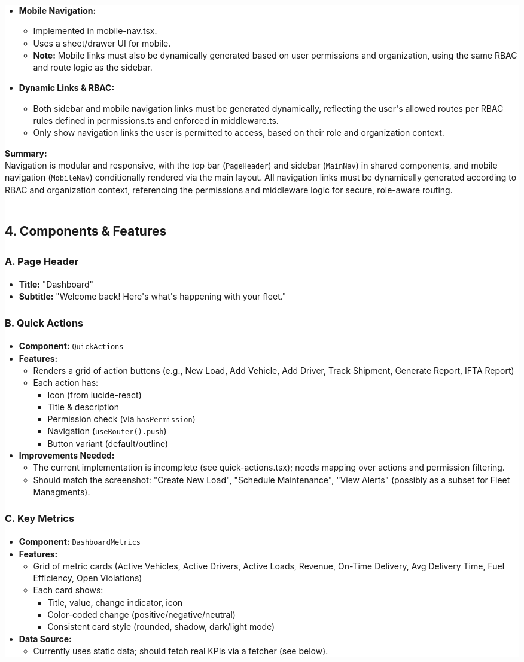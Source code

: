 - **Mobile Navigation:**

  - Implemented in mobile-nav.tsx.
  - Uses a sheet/drawer UI for mobile.
  - **Note:** Mobile links must also be dynamically generated based on user permissions and
    organization, using the same RBAC and route logic as the sidebar.

- **Dynamic Links & RBAC:**
  - Both sidebar and mobile navigation links must be generated dynamically, reflecting the user's
    allowed routes per RBAC rules defined in permissions.ts and enforced in middleware.ts.
  - Only show navigation links the user is permitted to access, based on their role and organization
    context.

**Summary:**  
Navigation is modular and responsive, with the top bar (`PageHeader`) and sidebar (`MainNav`) in
shared components, and mobile navigation (`MobileNav`) conditionally rendered via the main layout.
All navigation links must be dynamically generated according to RBAC and organization context,
referencing the permissions and middleware logic for secure, role-aware routing.

---

## 4. **Components & Features**

### **A. Page Header**

- **Title:** "Dashboard"
- **Subtitle:** "Welcome back! Here's what's happening with your fleet."

### **B. Quick Actions**

- **Component:** `QuickActions`
- **Features:**
  - Renders a grid of action buttons (e.g., New Load, Add Vehicle, Add Driver, Track Shipment,
    Generate Report, IFTA Report)
  - Each action has:
    - Icon (from lucide-react)
    - Title & description
    - Permission check (via `hasPermission`)
    - Navigation (`useRouter().push`)
    - Button variant (default/outline)
- **Improvements Needed:**
  - The current implementation is incomplete (see quick-actions.tsx); needs mapping over actions and
    permission filtering.
  - Should match the screenshot: "Create New Load", "Schedule Maintenance", "View Alerts" (possibly
    as a subset for Fleet Managments).

### **C. Key Metrics**

- **Component:** `DashboardMetrics`
- **Features:**
  - Grid of metric cards (Active Vehicles, Active Drivers, Active Loads, Revenue, On-Time Delivery,
    Avg Delivery Time, Fuel Efficiency, Open Violations)
  - Each card shows:
    - Title, value, change indicator, icon
    - Color-coded change (positive/negative/neutral)
    - Consistent card style (rounded, shadow, dark/light mode)
- **Data Source:**
  - Currently uses static data; should fetch real KPIs via a fetcher (see below).

